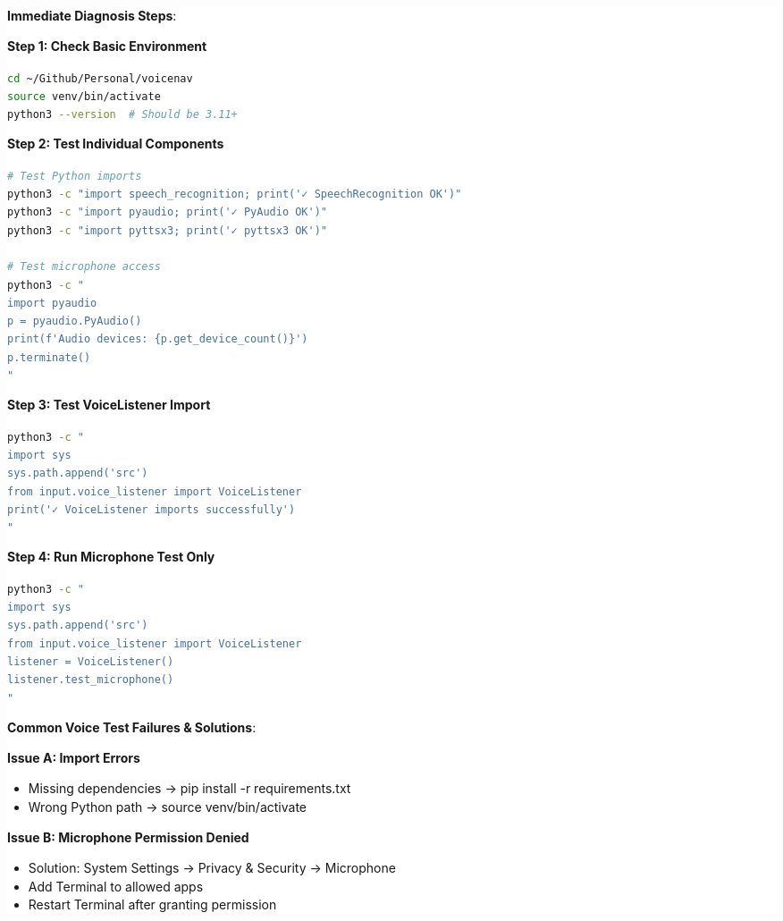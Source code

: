 **Immediate Diagnosis Steps**:

**Step 1: Check Basic Environment**
```bash
cd ~/Github/Personal/voicenav
source venv/bin/activate
python3 --version  # Should be 3.11+
```

**Step 2: Test Individual Components**
```bash
# Test Python imports
python3 -c "import speech_recognition; print('✓ SpeechRecognition OK')"
python3 -c "import pyaudio; print('✓ PyAudio OK')"
python3 -c "import pyttsx3; print('✓ pyttsx3 OK')"

# Test microphone access
python3 -c "
import pyaudio
p = pyaudio.PyAudio()
print(f'Audio devices: {p.get_device_count()}')
p.terminate()
"
```

**Step 3: Test VoiceListener Import**
```bash
python3 -c "
import sys
sys.path.append('src')
from input.voice_listener import VoiceListener
print('✓ VoiceListener imports successfully')
"
```

**Step 4: Run Microphone Test Only**
```bash
python3 -c "
import sys
sys.path.append('src')
from input.voice_listener import VoiceListener
listener = VoiceListener()
listener.test_microphone()
"
```

**Common Voice Test Failures & Solutions**:

**Issue A: Import Errors**
- Missing dependencies → pip install -r requirements.txt
- Wrong Python path → source venv/bin/activate

**Issue B: Microphone Permission Denied**
- Solution: System Settings → Privacy & Security → Microphone
- Add Terminal to allowed apps
- Restart Terminal after granting permission
